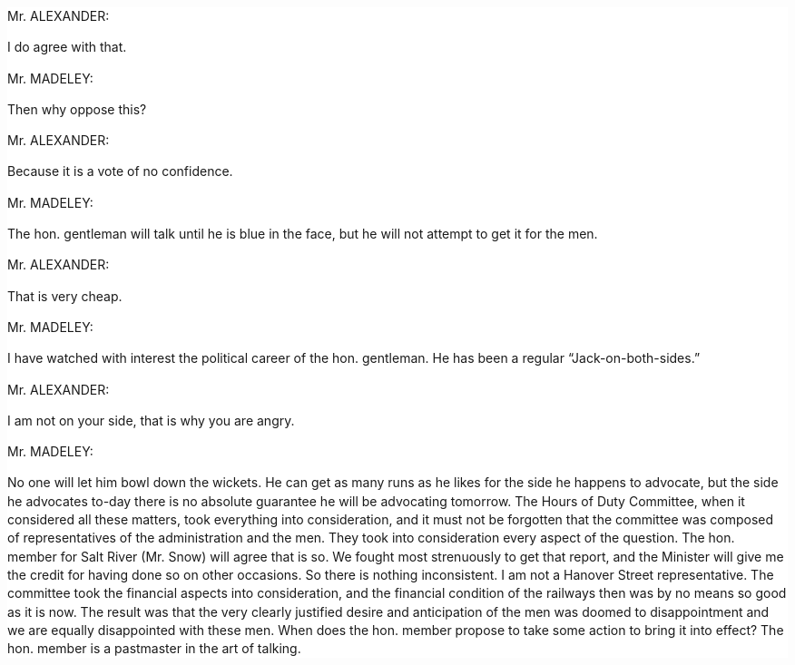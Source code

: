 <speech by="#alexander">

<from>Mr. <person refersTo="hansard_za">ALEXANDER</person>:</from>

<p>I do agree with that.</p>

</speech>

<speech by="#madeley">

<from>Mr. <person refersTo="hansard_za">MADELEY</person>:</from>

<p>Then why oppose this?</p>

</speech>

<speech by="#alexander">

<from>Mr. <person refersTo="hansard_za">ALEXANDER</person>:</from>

<p>Because it is a vote of no confidence.</p>

</speech>

<speech by="#madeley">

<from>Mr. <person refersTo="hansard_za">MADELEY</person>:</from>

<p>The hon. gentleman will talk until he is blue in the face, but he will not attempt to get it for the men.</p>

</speech>

<speech by="#alexander">

<from>Mr. <person refersTo="hansard_za">ALEXANDER</person>:</from>

<p>That is very cheap.</p>

</speech>

<speech by="#madeley">

<from>Mr. <person refersTo="hansard_za">MADELEY</person>:</from>

<p>I have watched with interest the political career of the hon. gentleman. He has been a regular &#x201C;Jack-on-both-sides.&#x201D;</p>

</speech>

<speech by="#alexander">

<from>Mr. <person refersTo="hansard_za">ALEXANDER</person>:</from>

<p>I am not on your side, that is why you are angry.</p>

</speech>

<speech by="#madeley">

<from>Mr. <person refersTo="hansard_za">MADELEY</person>:</from>

<p>No one will let him bowl down the wickets. He can get as many runs as he likes for the side he happens to advocate, but the side he advocates to-day there is no absolute guarantee he will be advocating tomorrow. The Hours of Duty Committee, when it considered all these matters, took everything into consideration, and it must not be forgotten that the committee was composed of representatives of the administration and the men. They took into consideration every aspect of the question. The hon. member for Salt River (Mr. Snow) will agree that is so. We fought most strenuously to get that report, and the Minister will give me the credit for having done so on other occasions. So there is nothing inconsistent. I am not a Hanover Street representative. The committee took the financial aspects into consideration, and the financial condition of the railways then was by no means so good as it is now. The result was that the very clearly justified desire and anticipation of the men was doomed to disappointment and we are equally disappointed with these men. When does the hon. member propose to take some action to bring it into effect? The hon. member is a pastmaster in the art of talking.</p>

